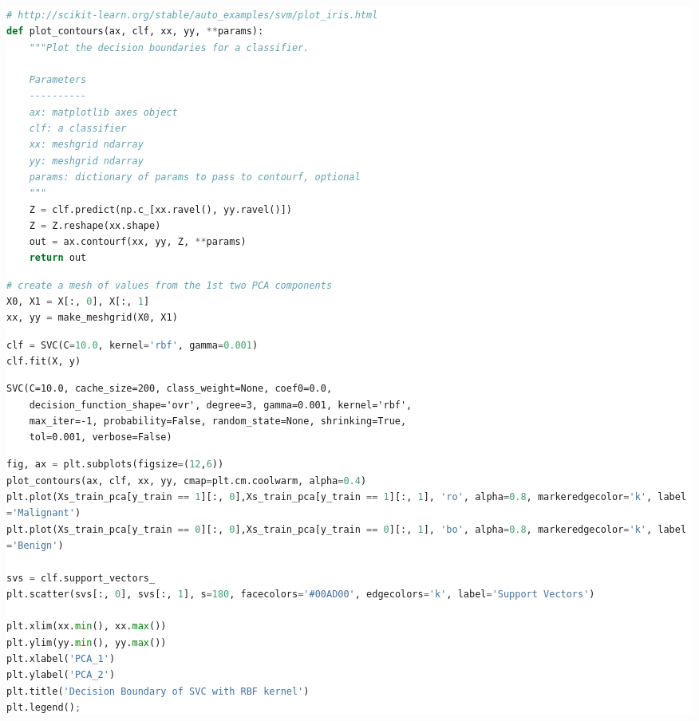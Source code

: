 
```python
# http://scikit-learn.org/stable/auto_examples/svm/plot_iris.html
def plot_contours(ax, clf, xx, yy, **params):
    """Plot the decision boundaries for a classifier.

    Parameters
    ----------
    ax: matplotlib axes object
    clf: a classifier
    xx: meshgrid ndarray
    yy: meshgrid ndarray
    params: dictionary of params to pass to contourf, optional
    """
    Z = clf.predict(np.c_[xx.ravel(), yy.ravel()])
    Z = Z.reshape(xx.shape)
    out = ax.contourf(xx, yy, Z, **params)
    return out
```


```python
# create a mesh of values from the 1st two PCA components
X0, X1 = X[:, 0], X[:, 1]
xx, yy = make_meshgrid(X0, X1)
```


```python
clf = SVC(C=10.0, kernel='rbf', gamma=0.001)
clf.fit(X, y)
```




    SVC(C=10.0, cache_size=200, class_weight=None, coef0=0.0,
        decision_function_shape='ovr', degree=3, gamma=0.001, kernel='rbf',
        max_iter=-1, probability=False, random_state=None, shrinking=True,
        tol=0.001, verbose=False)




```python
fig, ax = plt.subplots(figsize=(12,6))
plot_contours(ax, clf, xx, yy, cmap=plt.cm.coolwarm, alpha=0.4)
plt.plot(Xs_train_pca[y_train == 1][:, 0],Xs_train_pca[y_train == 1][:, 1], 'ro', alpha=0.8, markeredgecolor='k', label='Malignant')
plt.plot(Xs_train_pca[y_train == 0][:, 0],Xs_train_pca[y_train == 0][:, 1], 'bo', alpha=0.8, markeredgecolor='k', label='Benign')

svs = clf.support_vectors_
plt.scatter(svs[:, 0], svs[:, 1], s=180, facecolors='#00AD00', edgecolors='k', label='Support Vectors')
    
plt.xlim(xx.min(), xx.max())
plt.ylim(yy.min(), yy.max())
plt.xlabel('PCA_1')
plt.ylabel('PCA_2')
plt.title('Decision Boundary of SVC with RBF kernel')
plt.legend();
```
